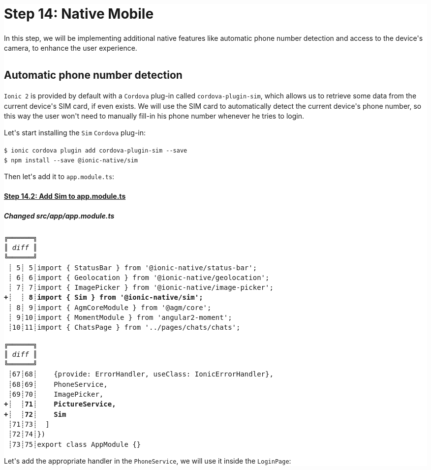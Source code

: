 # Step 14: Native Mobile

In this step, we will be implementing additional native features like automatic phone number detection and access to the device's camera, to enhance the user experience.

## Automatic phone number detection

`Ionic 2` is provided by default with a `Cordova` plug-in called `cordova-plugin-sim`, which allows us to retrieve some data from the current device's SIM card, if even exists. We will use the SIM card to automatically detect the current device's phone number, so this way the user won't need to manually fill-in his phone number whenever he tries to login.

Let's start installing the `Sim` `Cordova` plug-in:

    $ ionic cordova plugin add cordova-plugin-sim --save
    $ npm install --save @ionic-native/sim

Then let's add it to `app.module.ts`:

[{]: <helper> (diffStep 14.2)

#### [Step 14.2: Add Sim to app.module.ts](https://github.com/Urigo/Ionic2CLI-Meteor-WhatsApp/commit/91fa0e5)

##### Changed src&#x2F;app&#x2F;app.module.ts
<pre>
<i>╔══════╗</i>
<i>║ diff ║</i>
<i>╚══════╝</i>
 ┊ 5┊ 5┊import { StatusBar } from &#x27;@ionic-native/status-bar&#x27;;
 ┊ 6┊ 6┊import { Geolocation } from &#x27;@ionic-native/geolocation&#x27;;
 ┊ 7┊ 7┊import { ImagePicker } from &#x27;@ionic-native/image-picker&#x27;;
<b>+┊  ┊ 8┊import { Sim } from &#x27;@ionic-native/sim&#x27;;</b>
 ┊ 8┊ 9┊import { AgmCoreModule } from &#x27;@agm/core&#x27;;
 ┊ 9┊10┊import { MomentModule } from &#x27;angular2-moment&#x27;;
 ┊10┊11┊import { ChatsPage } from &#x27;../pages/chats/chats&#x27;;
</pre>
<pre>
<i>╔══════╗</i>
<i>║ diff ║</i>
<i>╚══════╝</i>
 ┊67┊68┊    {provide: ErrorHandler, useClass: IonicErrorHandler},
 ┊68┊69┊    PhoneService,
 ┊69┊70┊    ImagePicker,
<b>+┊  ┊71┊    PictureService,</b>
<b>+┊  ┊72┊    Sim</b>
 ┊71┊73┊  ]
 ┊72┊74┊})
 ┊73┊75┊export class AppModule {}
</pre>

[}]: #

Let's add the appropriate handler in the `PhoneService`, we will use it inside the `LoginPage`:


[{]: <helper> (diffStep 14.3)
[{]: <helper> (diffStep 14.4)
[{]: <helper> (diffStep 14.5)
[{]: <helper> (diffStep 14.6)
[{]: <helper> (diffStep 14.7)
[{]: <helper> (diffStep 14.8)
[{]: <helper> (diffStep "14.10")
[{]: <helper> (diffStep 14.11)
[{]: <helper> (diffStep 14.13)
[{]: <helper> (diffStep 14.14)
[{]: <helper> (diffStep 14.15)
[{]: <helper> (diffStep 14.16)
[{]: <helper> (diffStep 14.17)
[{]: <helper> (navStep nextRef="https://angular-meteor.com/tutorials/whatsapp2/ionic/addressbook" prevRef="https://angular-meteor.com/tutorials/whatsapp2/ionic/file-upload")